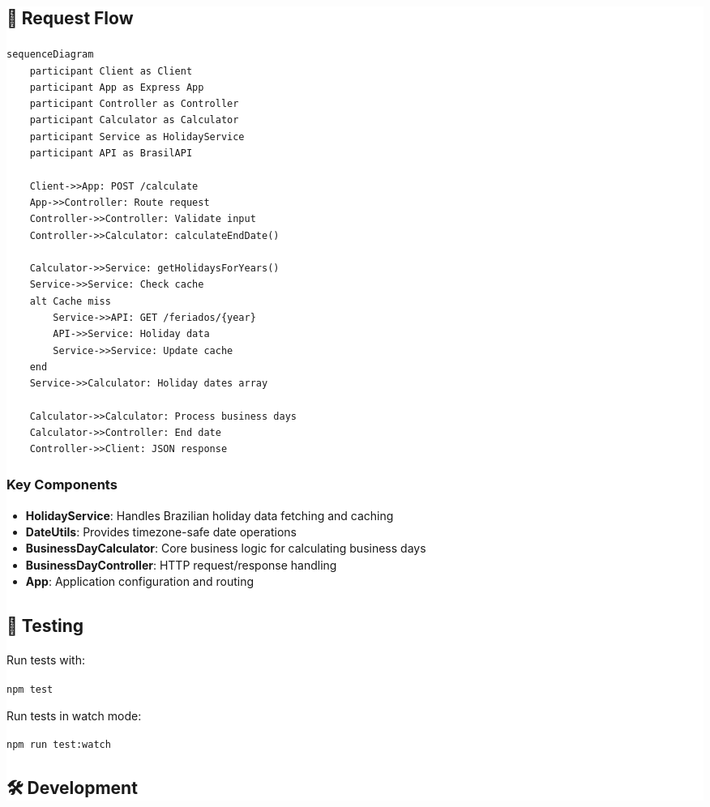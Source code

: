 ## 🔄 Request Flow

```mermaid
sequenceDiagram
    participant Client as Client
    participant App as Express App
    participant Controller as Controller
    participant Calculator as Calculator
    participant Service as HolidayService
    participant API as BrasilAPI

    Client->>App: POST /calculate
    App->>Controller: Route request
    Controller->>Controller: Validate input
    Controller->>Calculator: calculateEndDate()
    
    Calculator->>Service: getHolidaysForYears()
    Service->>Service: Check cache
    alt Cache miss
        Service->>API: GET /feriados/{year}
        API->>Service: Holiday data
        Service->>Service: Update cache
    end
    Service->>Calculator: Holiday dates array
    
    Calculator->>Calculator: Process business days
    Calculator->>Controller: End date
    Controller->>Client: JSON response
```

### Key Components

- **HolidayService**: Handles Brazilian holiday data fetching and caching
- **DateUtils**: Provides timezone-safe date operations
- **BusinessDayCalculator**: Core business logic for calculating business days
- **BusinessDayController**: HTTP request/response handling
- **App**: Application configuration and routing

## 🧪 Testing

Run tests with:
```bash
npm test
```

Run tests in watch mode:
```bash
npm run test:watch
```

## 🛠️ Development
